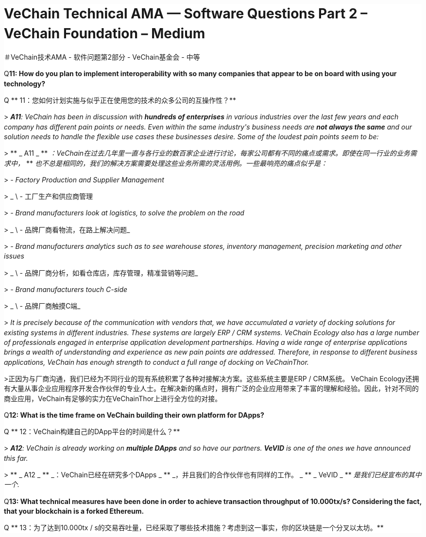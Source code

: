 # VeChain Technical AMA — Software Questions Part 2 – VeChain Foundation – Medium

＃VeChain技术AMA  - 软件问题第2部分 -  VeChain基金会 - 中等

Q**11: How do you plan to implement interoperability with so many companies that appear to be on board with using your technology?**

Q ** 11：您如何计划实施与似乎正在使用您的技术的众多公司的互操作性？**

&gt; **_A11_**_: VeChain has been in discussion with _**_hundreds of enterprises_**_ in various industries over the last few years and each company has different pain points or needs. Even within the same industry's business needs are _**_not always the same_**_ and our solution needs to handle the flexible use cases these businesses desire. Some of the loudest pain points seem to be:_

&gt; ** _ A11 _ ** _：VeChain在过去几年里一直与各行业的数百家企业进行讨论，每家公司都有不同的痛点或需求。即使在同一行业的业务需求中，_ ** _也不总是相同的，我们的解决方案需要处理这些业务所需的灵活用例。一些最响亮的痛点似乎是：_

&gt; _\- Factory Production and Supplier Management_

&gt; _ \  - 工厂生产和供应商管理

&gt; _\- Brand manufacturers look at logistics, to solve the problem on the road_

&gt; _ \  - 品牌厂商看物流，在路上解决问题_

&gt; _\- Brand manufacturers analytics such as to see warehouse stores, inventory management, precision marketing and other issues_

&gt; _ \  - 品牌厂商分析，如看仓库店，库存管理，精准营销等问题_

&gt; _\- Brand manufacturers touch C-side_

&gt; _ \  - 品牌厂商触摸C端_

&gt; _It is precisely because of the communication with vendors that, we have accumulated a variety of docking solutions for existing systems in different industries. These systems are largely ERP / CRM systems. VeChain Ecology also has a large number of professionals engaged in enterprise application development partnerships. Having a wide range of enterprise applications brings a wealth of understanding and experience as new pain points are addressed. Therefore, in response to different business applications, VeChain has enough strength to conduct a full range of docking on VeChainThor._

&gt;正因为与厂商沟通，我们已经为不同行业的现有系统积累了各种对接解决方案。这些系统主要是ERP / CRM系统。 VeChain Ecology还拥有大量从事企业应用程序开发合作伙伴的专业人士。在解决新的痛点时，拥有广泛的企业应用带来了丰富的理解和经验。因此，针对不同的商业应用，VeChain有足够的实力在VeChainThor上进行全方位的对接。

Q**12: What is the time frame on VeChain building their own platform for DApps?**

Q ** 12：VeChain构建自己的DApp平台的时间是什么？**

&gt; **_A12_**_: VeChain is already working on _**_multiple DApps_**_ and so have our partners. _**_VeVID_**_ is one of the ones we have announced this far._

&gt; ** _ A12 _ ** _：VeChain已经在研究多个DApps _ ** _，并且我们的合作伙伴也有同样的工作。 _ ** _ VeVID _ ** _是我们已经宣布的其中一个._

Q**13: What technical measures have been done in order to achieve transaction throughput of 10.000tx/s? Considering the fact, that your blockchain is a forked Ethereum.**

Q ** 13：为了达到10.000tx / s的交易吞吐量，已经采取了哪些技术措施？考虑到这一事实，你的区块链是一个分叉以太坊。**
